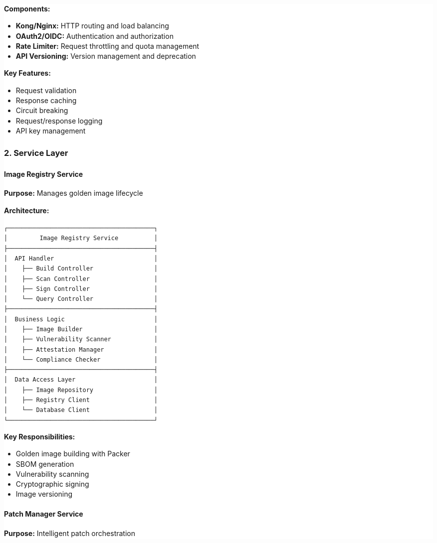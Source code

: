 **Components:**
- **Kong/Nginx:** HTTP routing and load balancing
- **OAuth2/OIDC:** Authentication and authorization
- **Rate Limiter:** Request throttling and quota management
- **API Versioning:** Version management and deprecation

**Key Features:**
- Request validation
- Response caching
- Circuit breaking
- Request/response logging
- API key management

### 2. Service Layer

#### Image Registry Service

**Purpose:** Manages golden image lifecycle

**Architecture:**
```
┌─────────────────────────────────────────┐
│         Image Registry Service          │
├─────────────────────────────────────────┤
│  API Handler                            │
│    ├── Build Controller                 │
│    ├── Scan Controller                  │
│    ├── Sign Controller                  │
│    └── Query Controller                 │
├─────────────────────────────────────────┤
│  Business Logic                         │
│    ├── Image Builder                    │
│    ├── Vulnerability Scanner            │
│    ├── Attestation Manager              │
│    └── Compliance Checker               │
├─────────────────────────────────────────┤
│  Data Access Layer                      │
│    ├── Image Repository                 │
│    ├── Registry Client                  │
│    └── Database Client                  │
└─────────────────────────────────────────┘
```

**Key Responsibilities:**
- Golden image building with Packer
- SBOM generation
- Vulnerability scanning
- Cryptographic signing
- Image versioning

#### Patch Manager Service

**Purpose:** Intelligent patch orchestration
